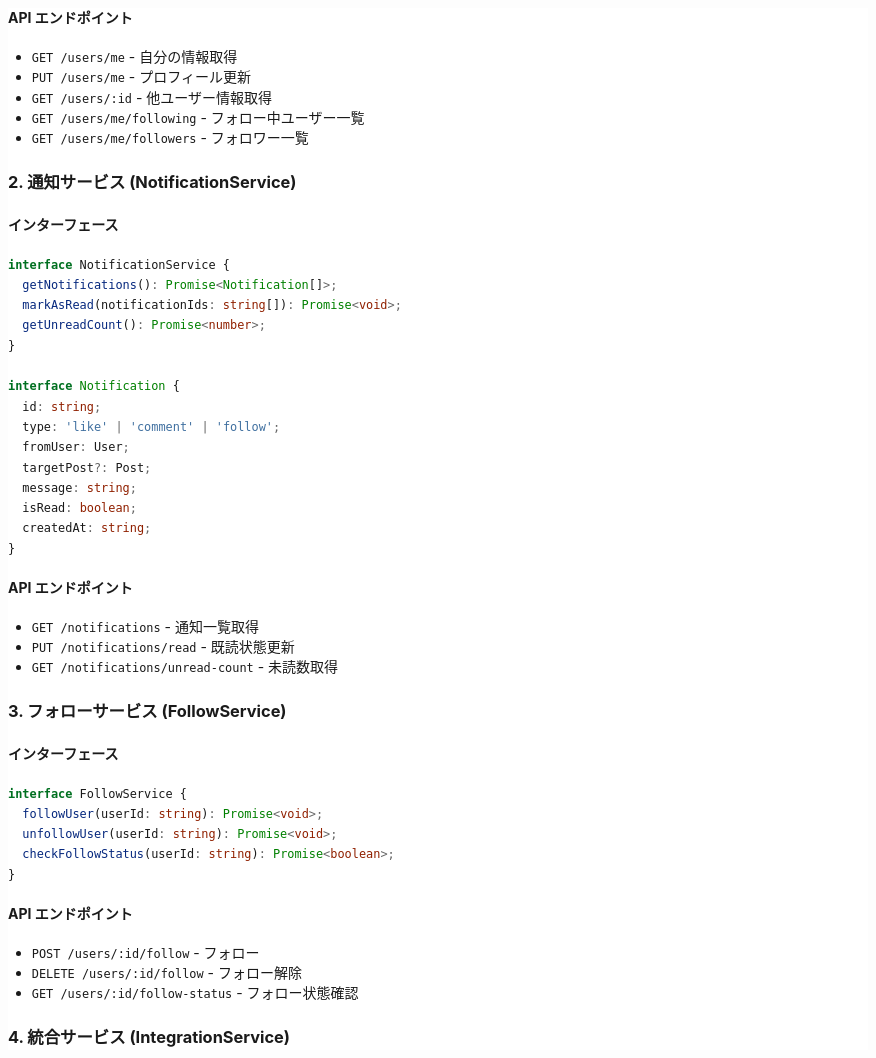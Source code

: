 #### API エンドポイント
- `GET /users/me` - 自分の情報取得
- `PUT /users/me` - プロフィール更新
- `GET /users/:id` - 他ユーザー情報取得
- `GET /users/me/following` - フォロー中ユーザー一覧
- `GET /users/me/followers` - フォロワー一覧

### 2. 通知サービス (NotificationService)

#### インターフェース
```typescript
interface NotificationService {
  getNotifications(): Promise<Notification[]>;
  markAsRead(notificationIds: string[]): Promise<void>;
  getUnreadCount(): Promise<number>;
}

interface Notification {
  id: string;
  type: 'like' | 'comment' | 'follow';
  fromUser: User;
  targetPost?: Post;
  message: string;
  isRead: boolean;
  createdAt: string;
}
```

#### API エンドポイント
- `GET /notifications` - 通知一覧取得
- `PUT /notifications/read` - 既読状態更新
- `GET /notifications/unread-count` - 未読数取得

### 3. フォローサービス (FollowService)

#### インターフェース
```typescript
interface FollowService {
  followUser(userId: string): Promise<void>;
  unfollowUser(userId: string): Promise<void>;
  checkFollowStatus(userId: string): Promise<boolean>;
}
```

#### API エンドポイント
- `POST /users/:id/follow` - フォロー
- `DELETE /users/:id/follow` - フォロー解除
- `GET /users/:id/follow-status` - フォロー状態確認

### 4. 統合サービス (IntegrationService)
